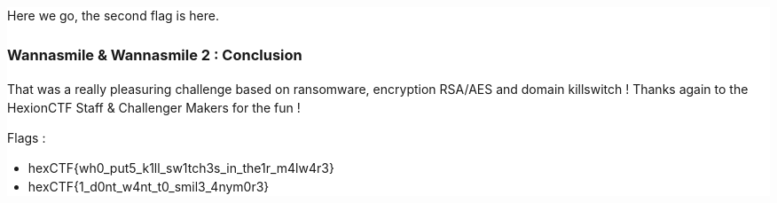 Here we go, the second flag is here.

### Wannasmile & Wannasmile 2 : Conclusion

That was a really pleasuring challenge based on ransomware, encryption RSA/AES and domain killswitch ! Thanks again to the HexionCTF Staff & Challenger Makers for the fun !

Flags : 
- hexCTF{wh0_put5_k1ll_sw1tch3s_in_the1r_m4lw4r3}
- hexCTF{1_d0nt_w4nt_t0_smil3_4nym0r3}